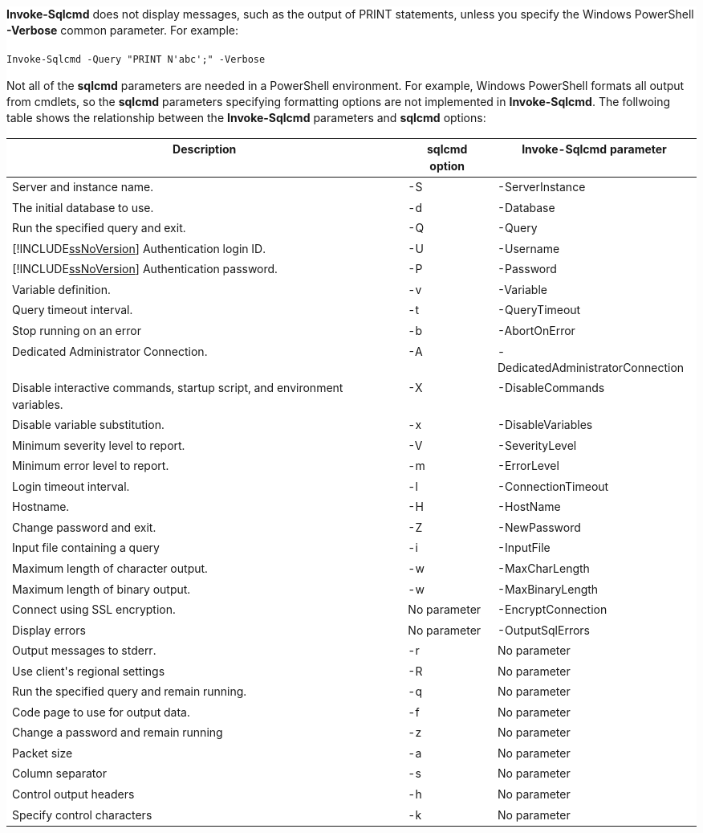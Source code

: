  **Invoke\-Sqlcmd** does not display messages, such as the output of PRINT statements, unless you specify the Windows PowerShell **\-Verbose** common parameter. For example:  
  
```  
Invoke-Sqlcmd -Query "PRINT N'abc';" -Verbose  
```  
  
 Not all of the **sqlcmd** parameters are needed in a PowerShell environment. For example, Windows PowerShell formats all output from cmdlets, so the **sqlcmd** parameters specifying formatting options are not implemented in **Invoke\-Sqlcmd**. The follwoing table shows the relationship between the **Invoke\-Sqlcmd** parameters and **sqlcmd** options:  
  
|Description|sqlcmd option|Invoke\-Sqlcmd parameter|  
|-----------------|-------------------|------------------------------|  
|Server and instance name.|\-S|\-ServerInstance|  
|The initial database to use.|\-d|\-Database|  
|Run the specified query and exit.|\-Q|\-Query|  
|[!INCLUDE[ssNoVersion](../../Token/Other/ssNoVersion_md.md)] Authentication login ID.|\-U|\-Username|  
|[!INCLUDE[ssNoVersion](../../Token/Other/ssNoVersion_md.md)] Authentication password.|\-P|\-Password|  
|Variable definition.|\-v|\-Variable|  
|Query timeout interval.|\-t|\-QueryTimeout|  
|Stop running on an error|\-b|\-AbortOnError|  
|Dedicated Administrator Connection.|\-A|\-DedicatedAdministratorConnection|  
|Disable interactive commands, startup script, and environment variables.|\-X|\-DisableCommands|  
|Disable variable substitution.|\-x|\-DisableVariables|  
|Minimum severity level to report.|\-V|\-SeverityLevel|  
|Minimum error level to report.|\-m|\-ErrorLevel|  
|Login timeout interval.|\-l|\-ConnectionTimeout|  
|Hostname.|\-H|\-HostName|  
|Change password and exit.|\-Z|\-NewPassword|  
|Input file containing a query|\-i|\-InputFile|  
|Maximum length of character output.|\-w|\-MaxCharLength|  
|Maximum length of binary output.|\-w|\-MaxBinaryLength|  
|Connect using SSL encryption.|No parameter|\-EncryptConnection|  
|Display errors|No parameter|\-OutputSqlErrors|  
|Output messages to stderr.|\-r|No parameter|  
|Use client's regional settings|\-R|No parameter|  
|Run the specified query and remain running.|\-q|No parameter|  
|Code page to use for output data.|\-f|No parameter|  
|Change a password and remain running|\-z|No parameter|  
|Packet size|\-a|No parameter|  
|Column separator|\-s|No parameter|  
|Control output headers|\-h|No parameter|  
|Specify control characters|\-k|No parameter|  